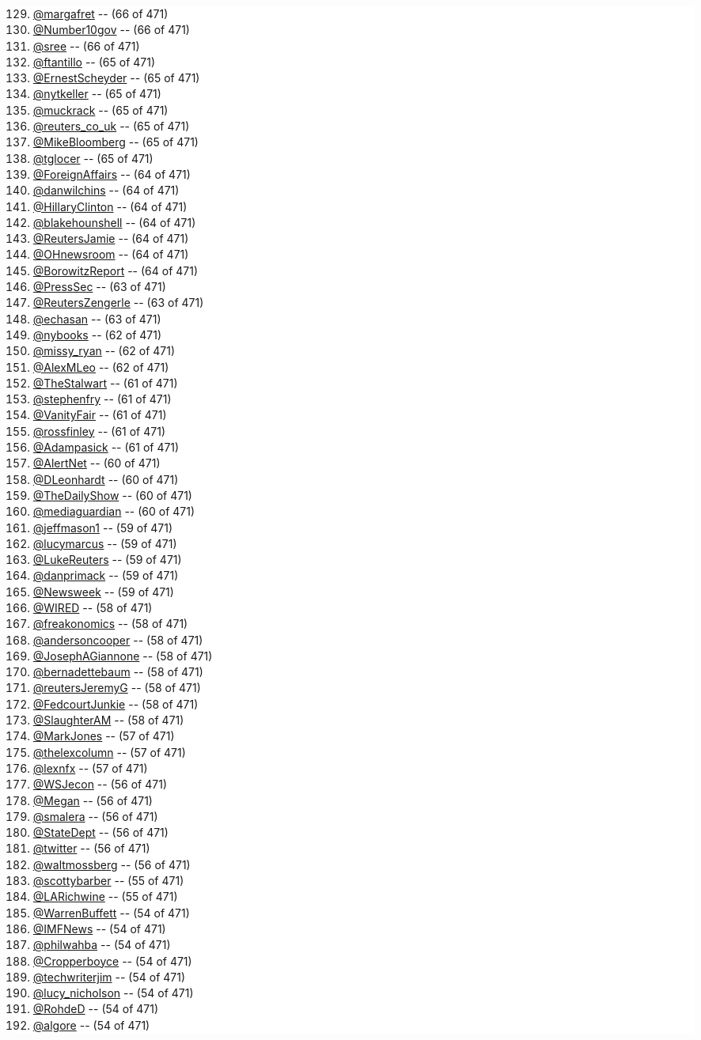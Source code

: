 129. [@margafret](http://twitter.com/margafret) -- (66 of 471)
130. [@Number10gov](http://twitter.com/Number10gov) -- (66 of 471)
131. [@sree](http://twitter.com/sree) -- (66 of 471)
132. [@ftantillo](http://twitter.com/ftantillo) -- (65 of 471)
133. [@ErnestScheyder](http://twitter.com/ErnestScheyder) -- (65 of 471)
134. [@nytkeller](http://twitter.com/nytkeller) -- (65 of 471)
135. [@muckrack](http://twitter.com/muckrack) -- (65 of 471)
136. [@reuters_co_uk](http://twitter.com/reuters_co_uk) -- (65 of 471)
137. [@MikeBloomberg](http://twitter.com/MikeBloomberg) -- (65 of 471)
138. [@tglocer](http://twitter.com/tglocer) -- (65 of 471)
139. [@ForeignAffairs](http://twitter.com/ForeignAffairs) -- (64 of 471)
140. [@danwilchins](http://twitter.com/danwilchins) -- (64 of 471)
141. [@HillaryClinton](http://twitter.com/HillaryClinton) -- (64 of 471)
142. [@blakehounshell](http://twitter.com/blakehounshell) -- (64 of 471)
143. [@ReutersJamie](http://twitter.com/ReutersJamie) -- (64 of 471)
144. [@OHnewsroom](http://twitter.com/OHnewsroom) -- (64 of 471)
145. [@BorowitzReport](http://twitter.com/BorowitzReport) -- (64 of 471)
146. [@PressSec](http://twitter.com/PressSec) -- (63 of 471)
147. [@ReutersZengerle](http://twitter.com/ReutersZengerle) -- (63 of 471)
148. [@echasan](http://twitter.com/echasan) -- (63 of 471)
149. [@nybooks](http://twitter.com/nybooks) -- (62 of 471)
150. [@missy_ryan](http://twitter.com/missy_ryan) -- (62 of 471)
151. [@AlexMLeo](http://twitter.com/AlexMLeo) -- (62 of 471)
152. [@TheStalwart](http://twitter.com/TheStalwart) -- (61 of 471)
153. [@stephenfry](http://twitter.com/stephenfry) -- (61 of 471)
154. [@VanityFair](http://twitter.com/VanityFair) -- (61 of 471)
155. [@rossfinley](http://twitter.com/rossfinley) -- (61 of 471)
156. [@Adampasick](http://twitter.com/Adampasick) -- (61 of 471)
157. [@AlertNet](http://twitter.com/AlertNet) -- (60 of 471)
158. [@DLeonhardt](http://twitter.com/DLeonhardt) -- (60 of 471)
159. [@TheDailyShow](http://twitter.com/TheDailyShow) -- (60 of 471)
160. [@mediaguardian](http://twitter.com/mediaguardian) -- (60 of 471)
161. [@jeffmason1](http://twitter.com/jeffmason1) -- (59 of 471)
162. [@lucymarcus](http://twitter.com/lucymarcus) -- (59 of 471)
163. [@LukeReuters](http://twitter.com/LukeReuters) -- (59 of 471)
164. [@danprimack](http://twitter.com/danprimack) -- (59 of 471)
165. [@Newsweek](http://twitter.com/Newsweek) -- (59 of 471)
166. [@WIRED](http://twitter.com/WIRED) -- (58 of 471)
167. [@freakonomics](http://twitter.com/freakonomics) -- (58 of 471)
168. [@andersoncooper](http://twitter.com/andersoncooper) -- (58 of 471)
169. [@JosephAGiannone](http://twitter.com/JosephAGiannone) -- (58 of 471)
170. [@bernadettebaum](http://twitter.com/bernadettebaum) -- (58 of 471)
171. [@reutersJeremyG](http://twitter.com/reutersJeremyG) -- (58 of 471)
172. [@FedcourtJunkie](http://twitter.com/FedcourtJunkie) -- (58 of 471)
173. [@SlaughterAM](http://twitter.com/SlaughterAM) -- (58 of 471)
174. [@MarkJones](http://twitter.com/MarkJones) -- (57 of 471)
175. [@thelexcolumn](http://twitter.com/thelexcolumn) -- (57 of 471)
176. [@lexnfx](http://twitter.com/lexnfx) -- (57 of 471)
177. [@WSJecon](http://twitter.com/WSJecon) -- (56 of 471)
178. [@Megan](http://twitter.com/Megan) -- (56 of 471)
179. [@smalera](http://twitter.com/smalera) -- (56 of 471)
180. [@StateDept](http://twitter.com/StateDept) -- (56 of 471)
181. [@twitter](http://twitter.com/twitter) -- (56 of 471)
182. [@waltmossberg](http://twitter.com/waltmossberg) -- (56 of 471)
183. [@scottybarber](http://twitter.com/scottybarber) -- (55 of 471)
184. [@LARichwine](http://twitter.com/LARichwine) -- (55 of 471)
185. [@WarrenBuffett](http://twitter.com/WarrenBuffett) -- (54 of 471)
186. [@IMFNews](http://twitter.com/IMFNews) -- (54 of 471)
187. [@philwahba](http://twitter.com/philwahba) -- (54 of 471)
188. [@Cropperboyce](http://twitter.com/Cropperboyce) -- (54 of 471)
189. [@techwriterjim](http://twitter.com/techwriterjim) -- (54 of 471)
190. [@lucy_nicholson](http://twitter.com/lucy_nicholson) -- (54 of 471)
191. [@RohdeD](http://twitter.com/RohdeD) -- (54 of 471)
192. [@algore](http://twitter.com/algore) -- (54 of 471)